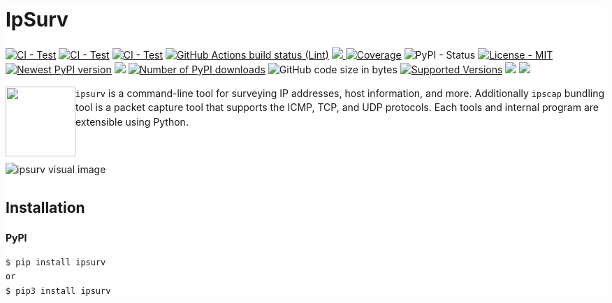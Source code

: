 # IpSurv

<div>

<a href="https://github.com/deer-hunt/ipsurv/actions/workflows/unit-tests.yml"><img alt="CI - Test" src="https://github.com/deer-hunt/ipsurv/actions/workflows/unit-tests.yml/badge.svg"></a>
<a href="https://github.com/deer-hunt/ipsurv/actions/workflows/unit-tests-windows.yml"><img alt="CI - Test" src="https://github.com/deer-hunt/ipsurv/actions/workflows/unit-tests-windows.yml/badge.svg"></a>
<a href="https://github.com/deer-hunt/ipsurv/actions/workflows/unit-tests-macos.yml"><img alt="CI - Test" src="https://github.com/deer-hunt/ipsurv/actions/workflows/unit-tests-macos.yml/badge.svg"></a>
<a href="https://github.com/deer-hunt/ipsurv/actions/workflows/lint.yml"><img alt="GitHub Actions build status (Lint)" src="https://github.com/deer-hunt/ipsurv/workflows/Lint/badge.svg"></a>
<a href="https://anaconda.org/conda-forge/ipsurv"> <img src="https://anaconda.org/conda-forge/ipsurv/badges/platforms.svg" /> </a>
<a href="https://codecov.io/gh/deer-hunt/ipsurv"><img alt="Coverage" src="https://codecov.io/github/deer-hunt/ipsurv/coverage.svg?branch=main"></a>
<img alt="PyPI - Status" src="https://img.shields.io/pypi/status/ipsurv">
<a href="https://github.com/deer-hunt/ipsurv/blob/main/LICENSE.md"><img alt="License - MIT" src="https://img.shields.io/pypi/l/ipsurv.svg"></a>
<a href="https://pypi.org/project/ipsurv/"><img alt="Newest PyPI version" src="https://img.shields.io/pypi/v/ipsurv.svg"></a>
<a href="https://anaconda.org/conda-forge/ipsurv"> <img src="https://anaconda.org/conda-forge/ipsurv/badges/version.svg" /></a>
<a href="https://pypi.org/project/ipsurv/"><img alt="Number of PyPI downloads" src="https://img.shields.io/pypi/dm/ipsurv.svg"></a>
<img alt="GitHub code size in bytes" src="https://img.shields.io/github/languages/code-size/deer-hunt/ipsurv">
<a href="https://pypi.org/project/ipsurv"><img alt="Supported Versions" src="https://img.shields.io/pypi/pyversions/ipsurv.svg"></a>
<a href="https://deer-hunt.github.io/ipsurv/" alt="IpSurv's documentation site"><img src="https://img.shields.io/badge/stable%20docs-github.io-brightgreen?style=flat&color=%2373DC8C&label=Docs"/></a>
<a href="https://app.fossa.com/projects/git%2Bgithub.com%2Fdeer-hunt%2Fipsurv?ref=badge_shield" alt="FOSSA Status"><img src="https://app.fossa.com/api/projects/git%2Bgithub.com%2Fdeer-hunt%2Fipsurv.svg?type=shield"/></a>

</div>

<div>
<img width="100" height="100" src="https://raw.githubusercontent.com/deer-hunt/ipsurv/main/docs/images/ipsurv-logo.png" align="left" />

```ipsurv``` is a command-line tool for surveying IP addresses, host information, and more. Additionally ```ipscap``` bundling tool is a packet capture tool that supports the ICMP, TCP, and UDP protocols. Each tools and internal program are extensible using Python.

</div>

<p>&nbsp;</p>

<img src="https://raw.githubusercontent.com/deer-hunt/ipsurv/main/docs/images/ipsurv.gif" alt="ipsurv visual image" width="100%" />

## Installation

**PyPI**

```bash
$ pip install ipsurv
or
$ pip3 install ipsurv
```
